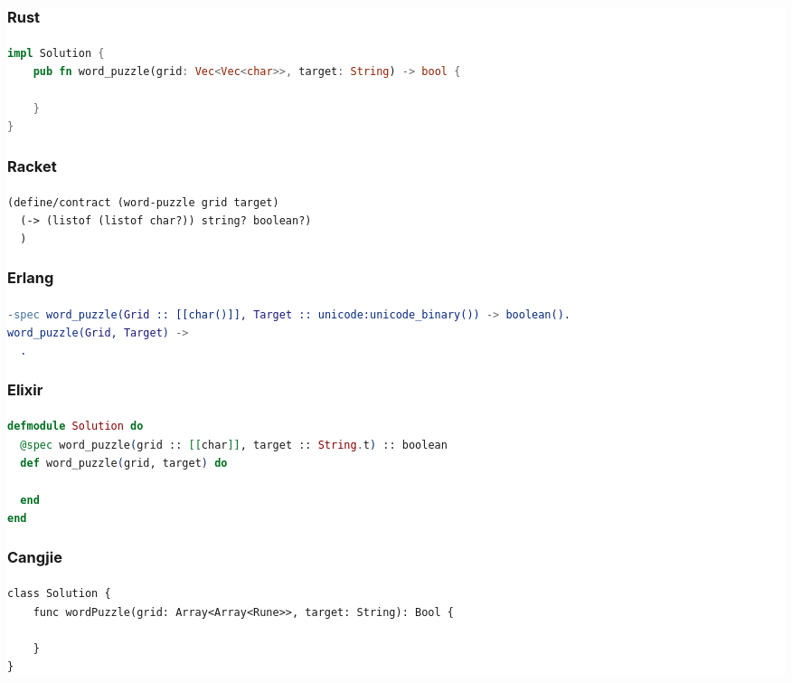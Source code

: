 ### Rust

```rust
impl Solution {
    pub fn word_puzzle(grid: Vec<Vec<char>>, target: String) -> bool {
        
    }
}
```

### Racket

```racket
(define/contract (word-puzzle grid target)
  (-> (listof (listof char?)) string? boolean?)
  )
```

### Erlang

```erlang
-spec word_puzzle(Grid :: [[char()]], Target :: unicode:unicode_binary()) -> boolean().
word_puzzle(Grid, Target) ->
  .
```

### Elixir

```elixir
defmodule Solution do
  @spec word_puzzle(grid :: [[char]], target :: String.t) :: boolean
  def word_puzzle(grid, target) do
    
  end
end
```

### Cangjie

```cangjie
class Solution {
    func wordPuzzle(grid: Array<Array<Rune>>, target: String): Bool {

    }
}
```

